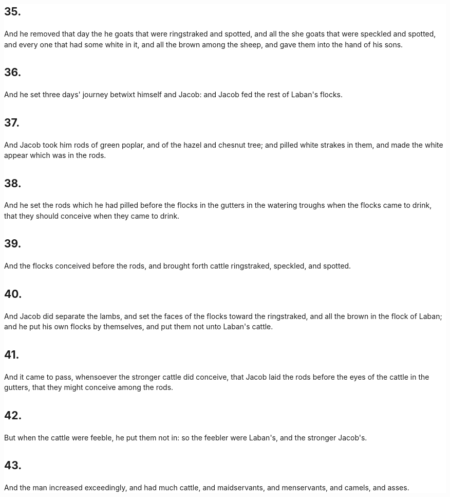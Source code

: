 ## 35.
And he removed that day the he goats that were ringstraked and spotted, and all the she goats that were speckled and spotted, and every one that had some white in it, and all the brown among the sheep, and gave them into the hand of his sons.
## 36.
And he set three days' journey betwixt himself and Jacob: and Jacob fed the rest of Laban's flocks.
## 37.
And Jacob took him rods of green poplar, and of the hazel and chesnut tree; and pilled white strakes in them, and made the white appear which was in the rods.
## 38.
And he set the rods which he had pilled before the flocks in the gutters in the watering troughs when the flocks came to drink, that they should conceive when they came to drink.
## 39.
And the flocks conceived before the rods, and brought forth cattle ringstraked, speckled, and spotted.
## 40.
And Jacob did separate the lambs, and set the faces of the flocks toward the ringstraked, and all the brown in the flock of Laban; and he put his own flocks by themselves, and put them not unto Laban's cattle.
## 41.
And it came to pass, whensoever the stronger cattle did conceive, that Jacob laid the rods before the eyes of the cattle in the gutters, that they might conceive among the rods.
## 42.
But when the cattle were feeble, he put them not in: so the feebler were Laban's, and the stronger Jacob's.
## 43.
And the man increased exceedingly, and had much cattle, and maidservants, and menservants, and camels, and asses.
